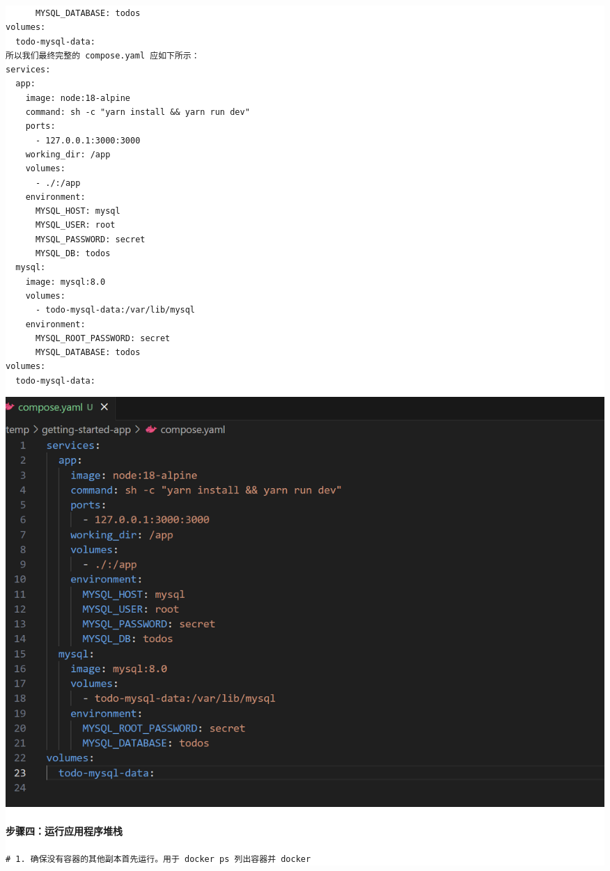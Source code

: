 ```
      MYSQL_DATABASE: todos
volumes:
  todo-mysql-data:
所以我们最终完整的 compose.yaml 应如下所示：
services:
  app:
    image: node:18-alpine
    command: sh -c "yarn install && yarn run dev"
    ports:
      - 127.0.0.1:3000:3000
    working_dir: /app
    volumes:
      - ./:/app
    environment:
      MYSQL_HOST: mysql
      MYSQL_USER: root
      MYSQL_PASSWORD: secret
      MYSQL_DB: todos
  mysql:
    image: mysql:8.0
    volumes:
      - todo-mysql-data:/var/lib/mysql
    environment:
      MYSQL_ROOT_PASSWORD: secret 
      MYSQL_DATABASE: todos
volumes:
  todo-mysql-data:

```
![](./img_5/exp2/yaml文件.png)
#### 步骤四：运行应用程序堆栈
```
# 1. 确保没有容器的其他副本⾸先运⾏。⽤于 docker ps 列出容器并 docker
```